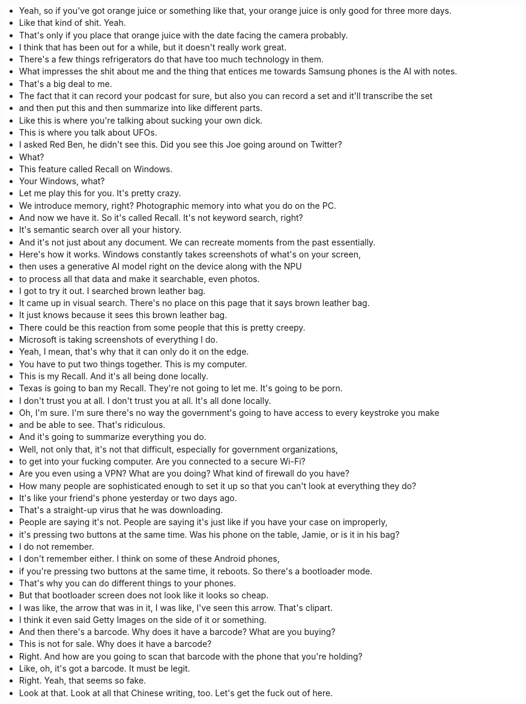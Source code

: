 *  Yeah, so if you've got orange juice or something like that, your orange juice is only good for three more days.
*  Like that kind of shit. Yeah.
*  That's only if you place that orange juice with the date facing the camera probably.
*  I think that has been out for a while, but it doesn't really work great.
*  There's a few things refrigerators do that have too much technology in them.
*  What impresses the shit about me and the thing that entices me towards Samsung phones is the AI with notes.
*  That's a big deal to me.
*  The fact that it can record your podcast for sure, but also you can record a set and it'll transcribe the set
*  and then put this and then summarize into like different parts.
*  Like this is where you're talking about sucking your own dick.
*  This is where you talk about UFOs.
*  I asked Red Ben, he didn't see this. Did you see this Joe going around on Twitter?
*  What?
*  This feature called Recall on Windows.
*  Your Windows, what?
*  Let me play this for you. It's pretty crazy.
*  We introduce memory, right? Photographic memory into what you do on the PC.
*  And now we have it. So it's called Recall. It's not keyword search, right?
*  It's semantic search over all your history.
*  And it's not just about any document. We can recreate moments from the past essentially.
*  Here's how it works. Windows constantly takes screenshots of what's on your screen,
*  then uses a generative AI model right on the device along with the NPU
*  to process all that data and make it searchable, even photos.
*  I got to try it out. I searched brown leather bag.
*  It came up in visual search. There's no place on this page that it says brown leather bag.
*  It just knows because it sees this brown leather bag.
*  There could be this reaction from some people that this is pretty creepy.
*  Microsoft is taking screenshots of everything I do.
*  Yeah, I mean, that's why that it can only do it on the edge.
*  You have to put two things together. This is my computer.
*  This is my Recall. And it's all being done locally.
*  Texas is going to ban my Recall. They're not going to let me. It's going to be porn.
*  I don't trust you at all. I don't trust you at all. It's all done locally.
*  Oh, I'm sure. I'm sure there's no way the government's going to have access to every keystroke you make
*  and be able to see. That's ridiculous.
*  And it's going to summarize everything you do.
*  Well, not only that, it's not that difficult, especially for government organizations,
*  to get into your fucking computer. Are you connected to a secure Wi-Fi?
*  Are you even using a VPN? What are you doing? What kind of firewall do you have?
*  How many people are sophisticated enough to set it up so that you can't look at everything they do?
*  It's like your friend's phone yesterday or two days ago.
*  That's a straight-up virus that he was downloading.
*  People are saying it's not. People are saying it's just like if you have your case on improperly,
*  it's pressing two buttons at the same time. Was his phone on the table, Jamie, or is it in his bag?
*  I do not remember.
*  I don't remember either. I think on some of these Android phones,
*  if you're pressing two buttons at the same time, it reboots. So there's a bootloader mode.
*  That's why you can do different things to your phones.
*  But that bootloader screen does not look like it looks so cheap.
*  I was like, the arrow that was in it, I was like, I've seen this arrow. That's clipart.
*  I think it even said Getty Images on the side of it or something.
*  And then there's a barcode. Why does it have a barcode? What are you buying?
*  This is not for sale. Why does it have a barcode?
*  Right. And how are you going to scan that barcode with the phone that you're holding?
*  Like, oh, it's got a barcode. It must be legit.
*  Right. Yeah, that seems so fake.
*  Look at that. Look at all that Chinese writing, too. Let's get the fuck out of here.